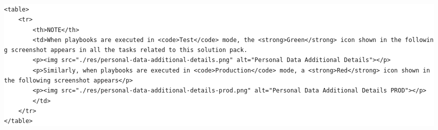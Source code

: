     <table>
        <tr>
            <th>NOTE</th>
            <td>When playbooks are executed in <code>Test</code> mode, the <strong>Green</strong> icon shown in the following screenshot appears in all the tasks related to this solution pack.
            <p><img src="./res/personal-data-additional-details.png" alt="Personal Data Additional Details"></p>
            <p>Similarly, when playbooks are executed in <code>Production</code> mode, a <strong>Red</strong> icon shown in the following screenshot appears</p>
            <p><img src="./res/personal-data-additional-details-prod.png" alt="Personal Data Additional Details PROD"></p>            
            </td>
        </tr>
    </table>
